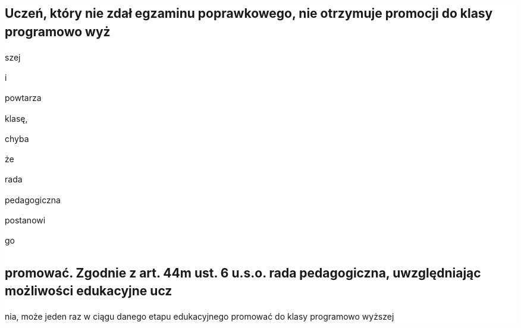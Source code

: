 Uczeń,
	który
	nie
	zdał
	egzaminu
	poprawkowego,
	nie
	otrzymuje
	promocji
	do
	klasy
	programowo
	wyż
-
szej
	
i
	
powtarza
	
klasę,
	
chyba
	
że
	
rada
	
pedagogiczna
	
postanowi
	
go
	
promować.
Zgodnie
	z
	art.
	44m
	ust.
	6
	u.s.o.
	rada
	pedagogiczna,
	uwzględniając
	możliwości
	edukacyjne
	ucz
-
nia,
	może
	jeden
	raz
	w
	ciągu
	danego
	etapu
	edukacyjnego
	promować
	do
	klasy
	programowo
	wyższej
	